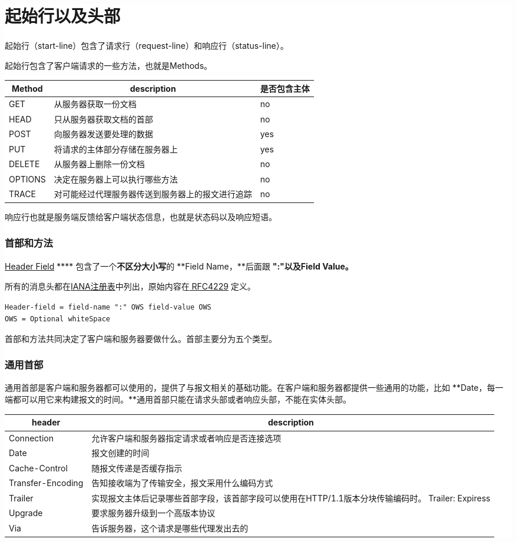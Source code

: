 # 起始行以及头部

起始行（start-line）包含了请求行（request-line）和响应行（status-line）。

起始行包含了客户端请求的一些方法，也就是Methods。

| Method  | description              | 是否包含主体 |
| ------- | ------------------------ | ------ |
| GET     | 从服务器获取一份文档               | no     |
| HEAD    | 只从服务器获取文档的首部             | no     |
| POST    | 向服务器发送要处理的数据             | yes    |
| PUT     | 将请求的主体部分存储在服务器上          | yes    |
| DELETE  | 从服务器上删除一份文档              | no     |
| OPTIONS | 决定在服务器上可以执行哪些方法          | no     |
| TRACE   | 对可能经过代理服务器传送到服务器上的报文进行追踪 | no     |

响应行也就是服务端反馈给客户端状态信息，也就是状态码以及响应短语。

### 首部和方法

[Header Field](https://tools.ietf.org/html/rfc7230#section-3.2) **** 包含了一个**不区分大小写**的 **Field Name，**后面跟 **":"**以及**Field Value。**

所有的消息头都在[IANA注册表](https://www.iana.org/assignments/message-headers/message-headers.xhtml)中列出，原始内容在[ RFC4229](https://tools.ietf.org/html/rfc4229) 定义。

```http
Header-field = field-name ":" OWS field-value OWS
OWS = Optional whiteSpace 
```

首部和方法共同决定了客户端和服务器要做什么。首部主要分为五个类型。

### 通用首部

通用首部是客户端和服务器都可以使用的，提供了与报文相关的基础功能。在客户端和服务器都提供一些通用的功能，比如 **Date，每一端都可以用它来构建报文的时间。**通用首部只能在请求头部或者响应头部，不能在实体头部。

| header            | description                                                    |
| ----------------- | -------------------------------------------------------------- |
| Connection        | 允许客户端和服务器指定请求或者响应是否连接选项                                        |
| Date              | 报文创建的时间                                                        |
| Cache-Control     | 随报文传递是否缓存指示                                                    |
| Transfer-Encoding | 告知接收端为了传输安全，报文采用什么编码方式                                         |
| Trailer           | 实现报文主体后记录哪些首部字段，该首部字段可以使用在HTTP/1.1版本分块传输编码时。 Trailer: Expiress |
| Upgrade           | 要求服务器升级到一个高版本协议                                                |
| Via               | 告诉服务器，这个请求是哪些代理发出去的                                            |
